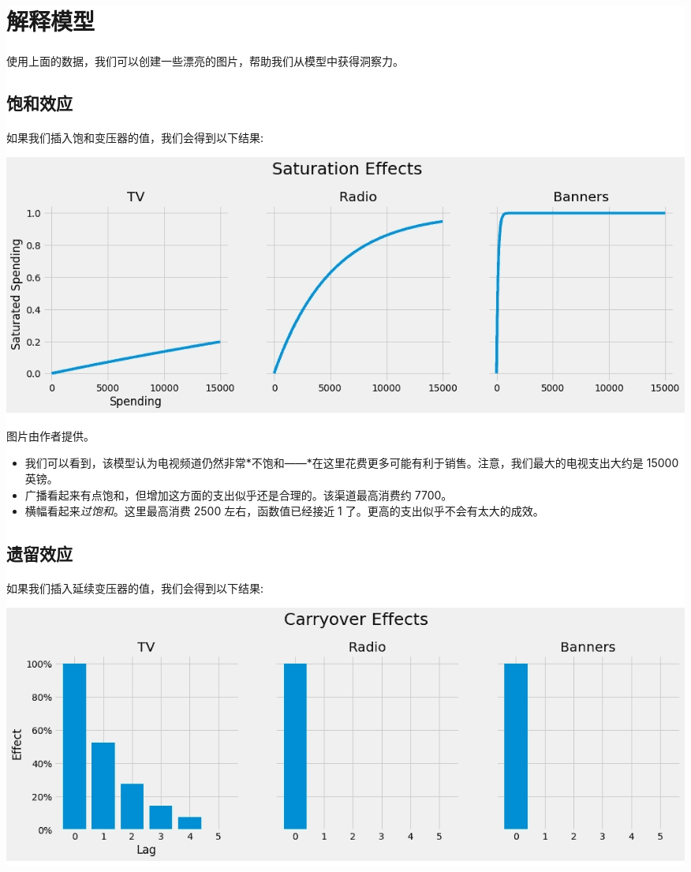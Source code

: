 # 解释模型

使用上面的数据，我们可以创建一些漂亮的图片，帮助我们从模型中获得洞察力。

## 饱和效应

如果我们插入饱和变压器的值，我们会得到以下结果:

![](img/2d085b91f559c1ee781fb3b2f5771744.png)

图片由作者提供。

*   我们可以看到，该模型认为电视频道仍然非常*不饱和——*在这里花费更多可能有利于销售。注意，我们最大的电视支出大约是 15000 英镑。
*   广播看起来有点饱和，但增加这方面的支出似乎还是合理的。该渠道最高消费约 7700。
*   横幅看起来*过饱和*。这里最高消费 2500 左右，函数值已经接近 1 了。更高的支出似乎不会有太大的成效。

## 遗留效应

如果我们插入延续变压器的值，我们会得到以下结果:

![](img/51b6d9a07e5b5a8c89feca991cafc813.png)
